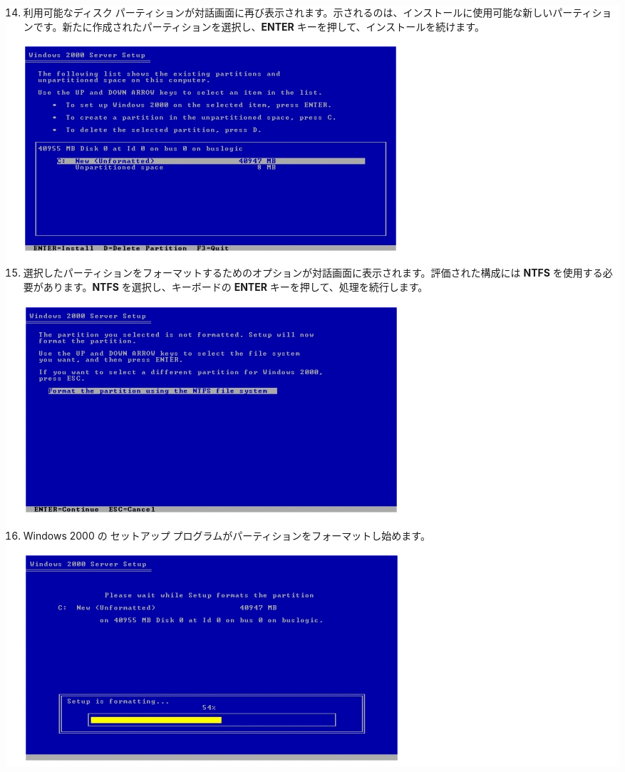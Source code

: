 14. 利用可能なディスク パーティションが対話画面に再び表示されます。示されるのは、インストールに使用可能な新しいパーティションです。新たに作成されたパーティションを選択し、**ENTER** キーを押して、インストールを続けます。

    ![](images/Dd277454.w2ksc213(ja-jp,TechNet.10).gif)

15. 選択したパーティションをフォーマットするためのオプションが対話画面に表示されます。評価された構成には **NTFS** を使用する必要があります。**NTFS** を選択し、キーボードの **ENTER** キーを押して、処理を続行します。

    ![](images/Dd277454.w2ksc214(ja-jp,TechNet.10).gif)

16. Windows 2000 の セットアップ プログラムがパーティションをフォーマットし始めます。

    ![](images/Dd277454.w2ksc215(ja-jp,TechNet.10).gif)
